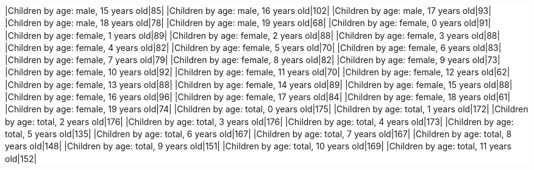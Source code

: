 |Children by age: male, 15 years old|85|
|Children by age: male, 16 years old|102|
|Children by age: male, 17 years old|93|
|Children by age: male, 18 years old|78|
|Children by age: male, 19 years old|68|
|Children by age: female, 0 years old|91|
|Children by age: female, 1 years old|89|
|Children by age: female, 2 years old|88|
|Children by age: female, 3 years old|88|
|Children by age: female, 4 years old|82|
|Children by age: female, 5 years old|70|
|Children by age: female, 6 years old|83|
|Children by age: female, 7 years old|79|
|Children by age: female, 8 years old|82|
|Children by age: female, 9 years old|73|
|Children by age: female, 10 years old|92|
|Children by age: female, 11 years old|70|
|Children by age: female, 12 years old|62|
|Children by age: female, 13 years old|88|
|Children by age: female, 14 years old|89|
|Children by age: female, 15 years old|88|
|Children by age: female, 16 years old|96|
|Children by age: female, 17 years old|84|
|Children by age: female, 18 years old|61|
|Children by age: female, 19 years old|74|
|Children by age: total, 0 years old|175|
|Children by age: total, 1 years old|172|
|Children by age: total, 2 years old|176|
|Children by age: total, 3 years old|176|
|Children by age: total, 4 years old|173|
|Children by age: total, 5 years old|135|
|Children by age: total, 6 years old|167|
|Children by age: total, 7 years old|167|
|Children by age: total, 8 years old|148|
|Children by age: total, 9 years old|151|
|Children by age: total, 10 years old|169|
|Children by age: total, 11 years old|152|